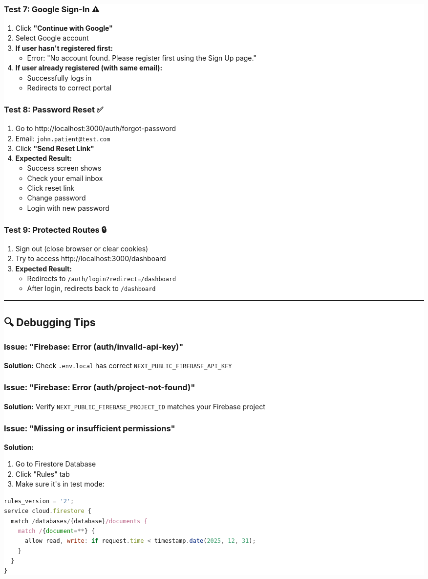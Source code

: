 ### Test 7: Google Sign-In ⚠️

1. Click **"Continue with Google"**
2. Select Google account
3. **If user hasn't registered first:**
    - Error: "No account found. Please register first using the Sign Up page."
4. **If user already registered (with same email):**
    - Successfully logs in
    - Redirects to correct portal

### Test 8: Password Reset ✅

1. Go to http://localhost:3000/auth/forgot-password
2. Email: `john.patient@test.com`
3. Click **"Send Reset Link"**
4. **Expected Result:**
    - Success screen shows
    - Check your email inbox
    - Click reset link
    - Change password
    - Login with new password

### Test 9: Protected Routes 🔒

1. Sign out (close browser or clear cookies)
2. Try to access http://localhost:3000/dashboard
3. **Expected Result:**
    - Redirects to `/auth/login?redirect=/dashboard`
    - After login, redirects back to `/dashboard`

---

## 🔍 Debugging Tips

### Issue: "Firebase: Error (auth/invalid-api-key)"

**Solution:** Check `.env.local` has correct `NEXT_PUBLIC_FIREBASE_API_KEY`

### Issue: "Firebase: Error (auth/project-not-found)"

**Solution:** Verify `NEXT_PUBLIC_FIREBASE_PROJECT_ID` matches your Firebase project

### Issue: "Missing or insufficient permissions"

**Solution:**

1. Go to Firestore Database
2. Click "Rules" tab
3. Make sure it's in test mode:

```javascript
rules_version = '2';
service cloud.firestore {
  match /databases/{database}/documents {
    match /{document=**} {
      allow read, write: if request.time < timestamp.date(2025, 12, 31);
    }
  }
}
```

